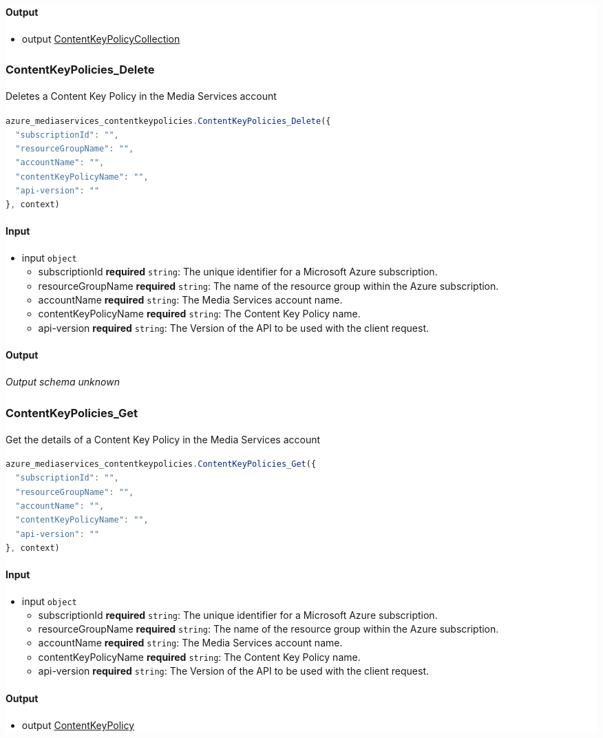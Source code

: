 #### Output
* output [ContentKeyPolicyCollection](#contentkeypolicycollection)

### ContentKeyPolicies_Delete
Deletes a Content Key Policy in the Media Services account


```js
azure_mediaservices_contentkeypolicies.ContentKeyPolicies_Delete({
  "subscriptionId": "",
  "resourceGroupName": "",
  "accountName": "",
  "contentKeyPolicyName": "",
  "api-version": ""
}, context)
```

#### Input
* input `object`
  * subscriptionId **required** `string`: The unique identifier for a Microsoft Azure subscription.
  * resourceGroupName **required** `string`: The name of the resource group within the Azure subscription.
  * accountName **required** `string`: The Media Services account name.
  * contentKeyPolicyName **required** `string`: The Content Key Policy name.
  * api-version **required** `string`: The Version of the API to be used with the client request.

#### Output
*Output schema unknown*

### ContentKeyPolicies_Get
Get the details of a Content Key Policy in the Media Services account


```js
azure_mediaservices_contentkeypolicies.ContentKeyPolicies_Get({
  "subscriptionId": "",
  "resourceGroupName": "",
  "accountName": "",
  "contentKeyPolicyName": "",
  "api-version": ""
}, context)
```

#### Input
* input `object`
  * subscriptionId **required** `string`: The unique identifier for a Microsoft Azure subscription.
  * resourceGroupName **required** `string`: The name of the resource group within the Azure subscription.
  * accountName **required** `string`: The Media Services account name.
  * contentKeyPolicyName **required** `string`: The Content Key Policy name.
  * api-version **required** `string`: The Version of the API to be used with the client request.

#### Output
* output [ContentKeyPolicy](#contentkeypolicy)

